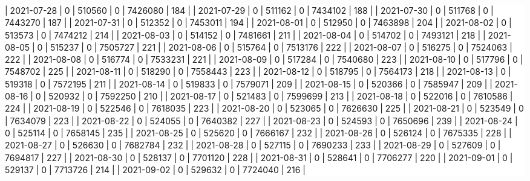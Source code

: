 | 2021-07-28 | 0 | 510560 | 0 | 7426080 | 184 |
| 2021-07-29 | 0 | 511162 | 0 | 7434102 | 188 |
| 2021-07-30 | 0 | 511768 | 0 | 7443270 | 187 |
| 2021-07-31 | 0 | 512352 | 0 | 7453011 | 194 |
| 2021-08-01 | 0 | 512950 | 0 | 7463898 | 204 |
| 2021-08-02 | 0 | 513573 | 0 | 7474212 | 214 |
| 2021-08-03 | 0 | 514152 | 0 | 7481661 | 211 |
| 2021-08-04 | 0 | 514702 | 0 | 7493121 | 218 |
| 2021-08-05 | 0 | 515237 | 0 | 7505727 | 221 |
| 2021-08-06 | 0 | 515764 | 0 | 7513176 | 222 |
| 2021-08-07 | 0 | 516275 | 0 | 7524063 | 222 |
| 2021-08-08 | 0 | 516774 | 0 | 7533231 | 221 |
| 2021-08-09 | 0 | 517284 | 0 | 7540680 | 223 |
| 2021-08-10 | 0 | 517796 | 0 | 7548702 | 225 |
| 2021-08-11 | 0 | 518290 | 0 | 7558443 | 223 |
| 2021-08-12 | 0 | 518795 | 0 | 7564173 | 218 |
| 2021-08-13 | 0 | 519318 | 0 | 7572195 | 211 |
| 2021-08-14 | 0 | 519833 | 0 | 7579071 | 209 |
| 2021-08-15 | 0 | 520366 | 0 | 7585947 | 209 |
| 2021-08-16 | 0 | 520932 | 0 | 7592250 | 210 |
| 2021-08-17 | 0 | 521483 | 0 | 7599699 | 213 |
| 2021-08-18 | 0 | 522016 | 0 | 7610586 | 224 |
| 2021-08-19 | 0 | 522546 | 0 | 7618035 | 223 |
| 2021-08-20 | 0 | 523065 | 0 | 7626630 | 225 |
| 2021-08-21 | 0 | 523549 | 0 | 7634079 | 223 |
| 2021-08-22 | 0 | 524055 | 0 | 7640382 | 227 |
| 2021-08-23 | 0 | 524593 | 0 | 7650696 | 239 |
| 2021-08-24 | 0 | 525114 | 0 | 7658145 | 235 |
| 2021-08-25 | 0 | 525620 | 0 | 7666167 | 232 |
| 2021-08-26 | 0 | 526124 | 0 | 7675335 | 228 |
| 2021-08-27 | 0 | 526630 | 0 | 7682784 | 232 |
| 2021-08-28 | 0 | 527115 | 0 | 7690233 | 233 |
| 2021-08-29 | 0 | 527609 | 0 | 7694817 | 227 |
| 2021-08-30 | 0 | 528137 | 0 | 7701120 | 228 |
| 2021-08-31 | 0 | 528641 | 0 | 7706277 | 220 |
| 2021-09-01 | 0 | 529137 | 0 | 7713726 | 214 |
| 2021-09-02 | 0 | 529632 | 0 | 7724040 | 216 |